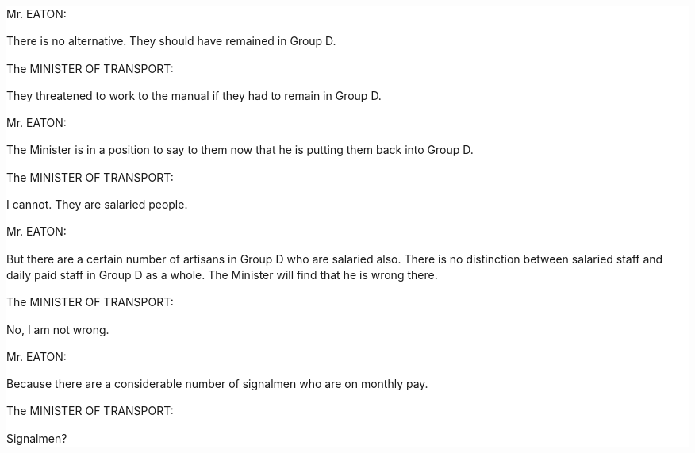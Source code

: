 </speech>

<speech by="#eaton">

<from>Mr. <person refersTo="hansard_za">EATON</person>:</from>

<p>There is no alternative. They should have remained in Group D.</p>

</speech>

<speech by="#minister_of_transport">

<from>The <person refersTo="hansard_za">MINISTER OF TRANSPORT</person>:</from>

<p>They threatened to work to the manual if they had to remain in Group D.</p>

</speech>

<speech by="#eaton">

<from>Mr. <person refersTo="hansard_za">EATON</person>:</from>

<p>The Minister is in a position to say to them now that he is putting them back into Group D.</p>

</speech>

<speech by="#minister_of_transport">

<from>The <person refersTo="hansard_za">MINISTER OF TRANSPORT</person>:</from>

<p>I cannot. They are salaried people.</p>

</speech>

<speech by="#eaton">

<from>Mr. <person refersTo="hansard_za">EATON</person>:</from>

<p>But there are a certain number of artisans in Group D who are salaried also. There is no distinction between salaried staff and daily paid staff in Group D as a whole. The Minister will find that he is wrong there.</p>

</speech>

<speech by="#minister_of_transport">

<from>The <person refersTo="hansard_za">MINISTER OF TRANSPORT</person>:</from>

<p>No, I am not wrong.</p>

</speech>

<speech by="#eaton">

<from>Mr. <person refersTo="hansard_za">EATON</person>:</from>

<p>Because there are a considerable number of signalmen who are on monthly pay.</p>

</speech>

<speech by="#minister_of_transport">

<from>The <person refersTo="hansard_za">MINISTER OF TRANSPORT</person>:</from>

<p>Signalmen?</p>

